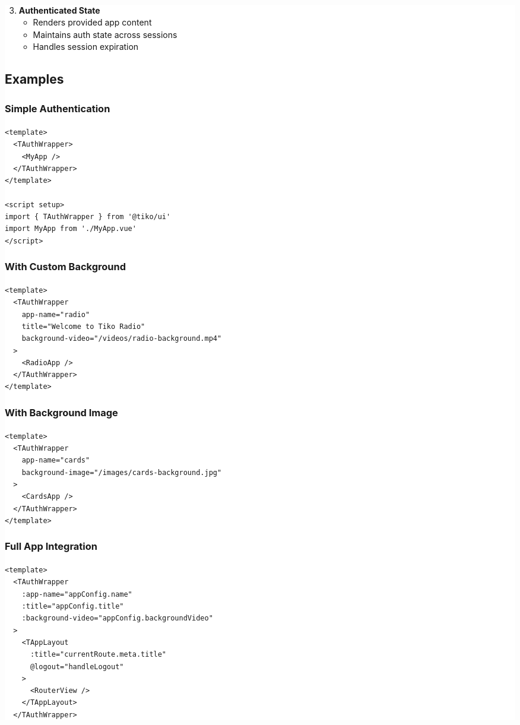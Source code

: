 3. **Authenticated State**
   - Renders provided app content
   - Maintains auth state across sessions
   - Handles session expiration

## Examples

### Simple Authentication

```vue
<template>
  <TAuthWrapper>
    <MyApp />
  </TAuthWrapper>
</template>

<script setup>
import { TAuthWrapper } from '@tiko/ui'
import MyApp from './MyApp.vue'
</script>
```

### With Custom Background

```vue
<template>
  <TAuthWrapper
    app-name="radio"
    title="Welcome to Tiko Radio"
    background-video="/videos/radio-background.mp4"
  >
    <RadioApp />
  </TAuthWrapper>
</template>
```

### With Background Image

```vue
<template>
  <TAuthWrapper
    app-name="cards"
    background-image="/images/cards-background.jpg"
  >
    <CardsApp />
  </TAuthWrapper>
</template>
```

### Full App Integration

```vue
<template>
  <TAuthWrapper 
    :app-name="appConfig.name"
    :title="appConfig.title"
    :background-video="appConfig.backgroundVideo"
  >
    <TAppLayout
      :title="currentRoute.meta.title"
      @logout="handleLogout"
    >
      <RouterView />
    </TAppLayout>
  </TAuthWrapper>
```